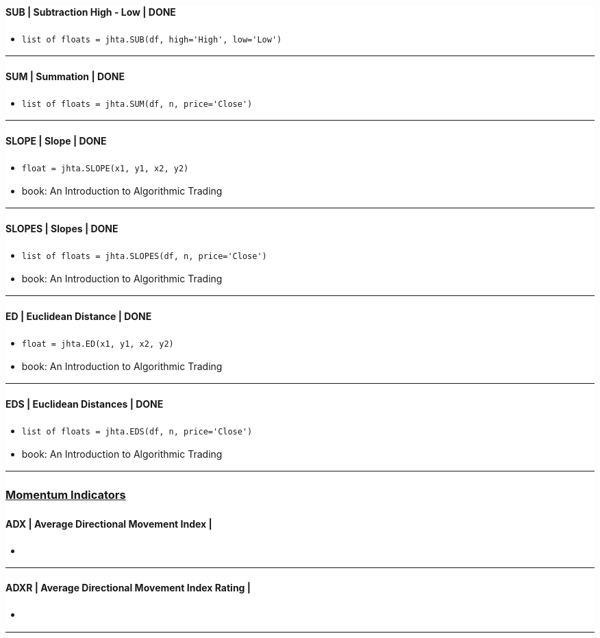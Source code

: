 #### SUB | Subtraction High - Low | DONE

- ```list of floats = jhta.SUB(df, high='High', low='Low')```

---

#### SUM | Summation | DONE

- ```list of floats = jhta.SUM(df, n, price='Close')```

---

#### SLOPE | Slope | DONE

- ```float = jhta.SLOPE(x1, y1, x2, y2)```

- book: An Introduction to Algorithmic Trading

---

#### SLOPES | Slopes | DONE

- ```list of floats = jhta.SLOPES(df, n, price='Close')```

- book: An Introduction to Algorithmic Trading

---

#### ED | Euclidean Distance | DONE

- ```float = jhta.ED(x1, y1, x2, y2)```

- book: An Introduction to Algorithmic Trading

---

#### EDS | Euclidean Distances | DONE

- ```list of floats = jhta.EDS(df, n, price='Close')```

- book: An Introduction to Algorithmic Trading

---

### [Momentum Indicators](https://github.com/joosthoeks/jhTAlib/blob/master/jhtalib/momentum_indicators/momentum_indicators.py)

#### ADX | Average Directional Movement Index |

-

---

#### ADXR | Average Directional Movement Index Rating |

-

---